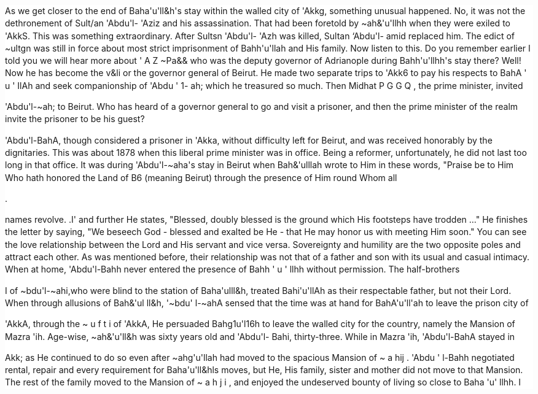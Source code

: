 As we get closer to the end of Baha'u'll&h's stay within the walled
city of 'Akkg, something unusual happened. No, it was not the
dethronement of Sult/an 'Abdu'l- 'Aziz and his assassination. That
had been foretold by ~ah&'u'llhh when they were exiled to 'AkkS.
This was something extraordinary.       After Sultsn 'Abdu'l- 'Azh
was killed, Sultan ‘Abdu'l- amid replaced him. The edict of ~ultgn
was still in force about most strict imprisonment of Bahh'u'llah
and His family. Now listen to this.         Do you remember earlier
I told you we will hear more about ' A Z ~Pa&& who was the deputy
governor of Adrianople during Bahh'u'llhh's stay there?        Well!
Now he has become the v&li or the governor general of Beirut.
He made two separate trips to 'Akk6 to pay his respects to
BahA ' u ' IlAh and seek companionship of 'Abdu ' 1- ah; which he
treasured so much. Then Midhat P G G Q , the prime minister, invited

'Abdu'l-~ah; to Beirut. Who has heard of a governor general to
go and visit a prisoner, and then the prime minister of the realm
invite the prisoner to be his guest?

'Abdu'l-BahA, though considered a prisoner in 'Akka, without
difficulty left for Beirut, and was received honorably by the
dignitaries. This was about 1878 when this liberal prime minister
was in office. Being a reformer, unfortunately, he did not last
too long in that office.
It was during 'Abdu'l-~aha's stay in Beirut when Bah&'ulllah wrote
to Him in these words, "Praise be to Him Who hath honored the Land
of B6 (meaning Beirut) through the presence of Him round Whom all

.

names revolve. .I' and further He states, "Blessed, doubly blessed
is the ground which His footsteps have trodden   ..."  He finishes
the letter by saying, "We beseech God - blessed and exalted be
He - that He may honor us with meeting Him soon."
You can see the love relationship between the Lord and His servant
and vice versa. Sovereignty and humility are the two opposite
poles and attract each other. As was mentioned before, their
relationship was not that of a father and son with its usual and
casual intimacy. When at home, 'Abdu'l-Bahh never entered the
presence of Bahh ' u ' llhh without permission. The half-brothers

I
of ~bdu'l-~ahi,who were blind to the station of Baha'ulll&h,
treated Bahi'u'llAh as their respectable father, but not their
Lord.
When through allusions of Bah&'ul ll&h, '~bdu' l-~ahA sensed that
the time was at hand for BahA'u'll'ah to leave the prison city of

'AkkA, through the ~ u f t i of 'AkkA, He persuaded Bahg1u'l16h to
leave the walled city for the country, namely the Mansion of
Mazra 'ih. Age-wise, ~ah&'u'll&h was sixty years old and 'Abdu'l-
Bahi, thirty-three.    While in Mazra 'ih, 'Abdu'l-BahA stayed in

Akk; as He continued to do so even after ~ahg'u'llah had moved
to the spacious Mansion of ~ a hij .   'Abdu ' l-Bahh negotiated rental,
repair and every requirement for Baha'u'll&hls moves, but He, His
family, sister and mother did not move to that Mansion. The rest
of the family moved to the Mansion of ~ a h j i , and enjoyed the
undeserved bounty of living so close to Baha 'u' llhh.
I
